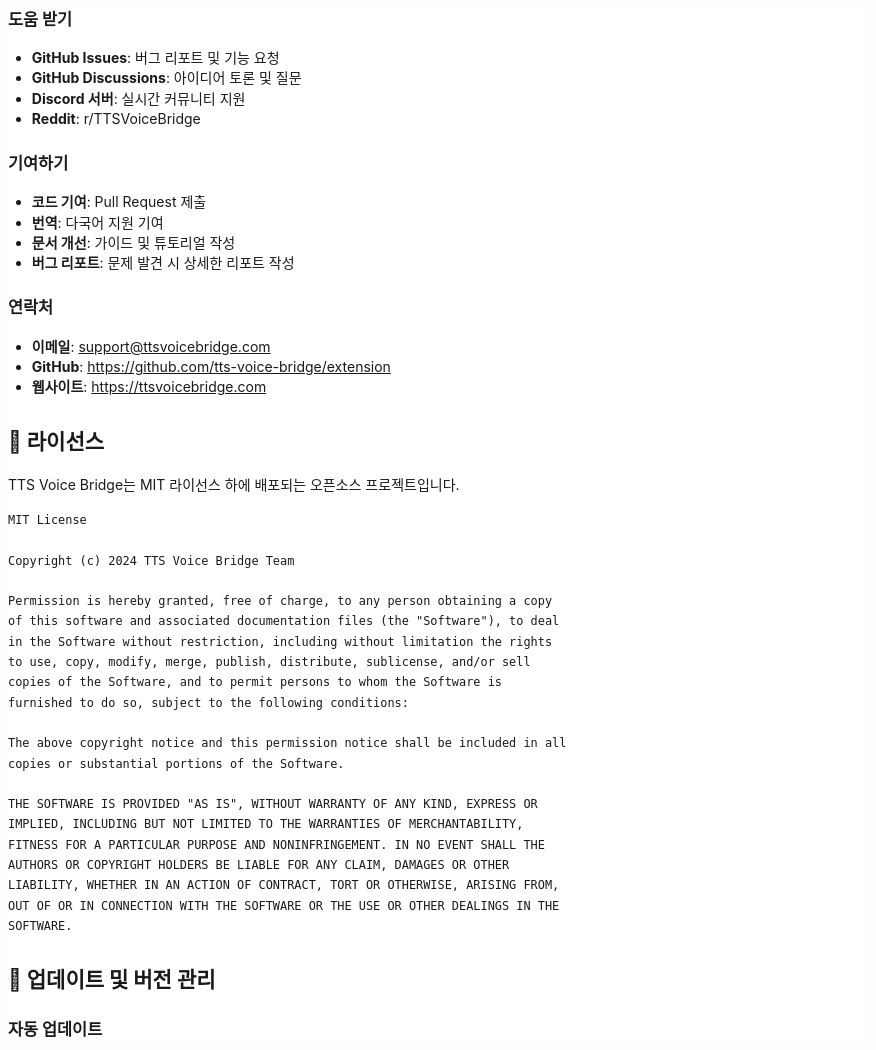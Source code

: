 ### 도움 받기

- **GitHub Issues**: 버그 리포트 및 기능 요청
- **GitHub Discussions**: 아이디어 토론 및 질문
- **Discord 서버**: 실시간 커뮤니티 지원
- **Reddit**: r/TTSVoiceBridge

### 기여하기

- **코드 기여**: Pull Request 제출
- **번역**: 다국어 지원 기여
- **문서 개선**: 가이드 및 튜토리얼 작성
- **버그 리포트**: 문제 발견 시 상세한 리포트 작성

### 연락처

- **이메일**: support@ttsvoicebridge.com
- **GitHub**: https://github.com/tts-voice-bridge/extension
- **웹사이트**: https://ttsvoicebridge.com

## 📄 라이선스

TTS Voice Bridge는 MIT 라이선스 하에 배포되는 오픈소스 프로젝트입니다.

```
MIT License

Copyright (c) 2024 TTS Voice Bridge Team

Permission is hereby granted, free of charge, to any person obtaining a copy
of this software and associated documentation files (the "Software"), to deal
in the Software without restriction, including without limitation the rights
to use, copy, modify, merge, publish, distribute, sublicense, and/or sell
copies of the Software, and to permit persons to whom the Software is
furnished to do so, subject to the following conditions:

The above copyright notice and this permission notice shall be included in all
copies or substantial portions of the Software.

THE SOFTWARE IS PROVIDED "AS IS", WITHOUT WARRANTY OF ANY KIND, EXPRESS OR
IMPLIED, INCLUDING BUT NOT LIMITED TO THE WARRANTIES OF MERCHANTABILITY,
FITNESS FOR A PARTICULAR PURPOSE AND NONINFRINGEMENT. IN NO EVENT SHALL THE
AUTHORS OR COPYRIGHT HOLDERS BE LIABLE FOR ANY CLAIM, DAMAGES OR OTHER
LIABILITY, WHETHER IN AN ACTION OF CONTRACT, TORT OR OTHERWISE, ARISING FROM,
OUT OF OR IN CONNECTION WITH THE SOFTWARE OR THE USE OR OTHER DEALINGS IN THE
SOFTWARE.
```

## 🔄 업데이트 및 버전 관리

### 자동 업데이트
